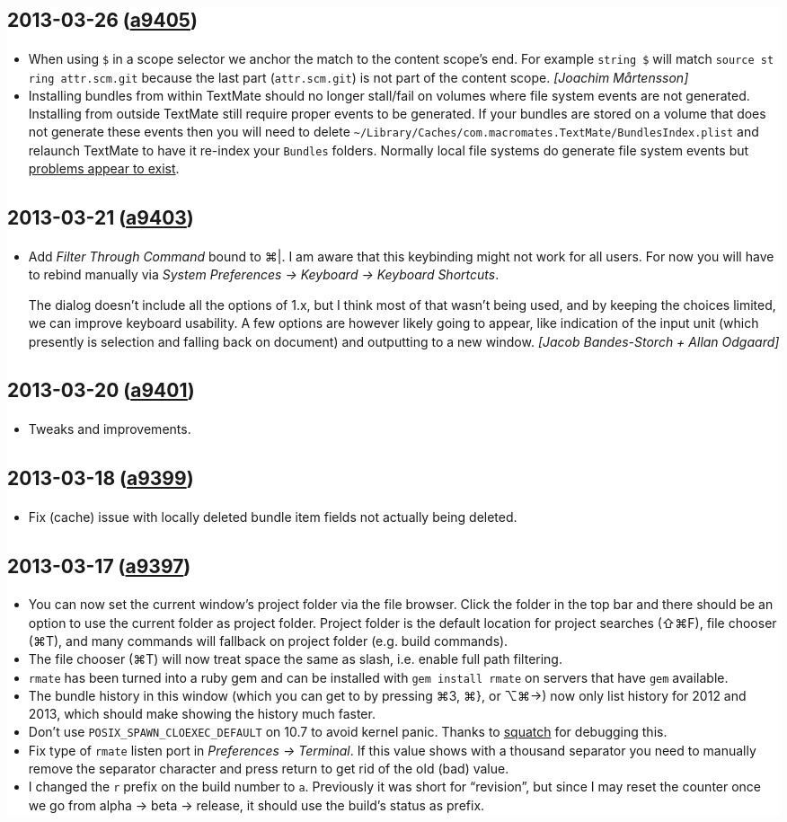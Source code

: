 ## 2013-03-26 ([a9405](https://github.com/textmate/textmate/compare/a9403...a9405))

* When using `$` in a scope selector we anchor the match to the content scope’s end. For example `string $` will match `source string attr.scm.git` because the last part (`attr.scm.git`) is not part of the content scope. *[Joachim Mårtensson]*
* Installing bundles from within TextMate should no longer stall/fail on volumes where file system events are not generated. Installing from outside TextMate still require proper events to be generated. If your bundles are stored on a volume that does not generate these events then you will need to delete `~/Library/Caches/com.macromates.TextMate/BundlesIndex.plist` and relaunch TextMate to have it re-index your `Bundles` folders. Normally local file systems do generate file system events but [problems appear to exist](https://github.com/andreyvit/find-fsevents-bugs).

## 2013-03-21 ([a9403](https://github.com/textmate/textmate/compare/a9401...a9403))

  * Add _Filter Through Command_ bound to ⌘|. I am aware that this keybinding might not work for all users. For now you will have to rebind manually via _System Preferences → Keyboard → Keyboard Shortcuts_.

    The dialog doesn’t include all the options of 1.x, but I think most of that wasn’t being used, and by keeping the choices limited, we can improve keyboard usability. A few options are however likely going to appear, like indication of the input unit (which presently is selection and falling back on document) and outputting to a new window. *[Jacob Bandes-Storch + Allan Odgaard]*

## 2013-03-20 ([a9401](https://github.com/textmate/textmate/compare/a9399...a9401))

* Tweaks and improvements.

## 2013-03-18 ([a9399](https://github.com/textmate/textmate/compare/a9397...a9399))

* Fix (cache) issue with locally deleted bundle item fields not actually being deleted.

## 2013-03-17 ([a9397](https://github.com/textmate/textmate/compare/r9395...a9397))

* You can now set the current window’s project folder via the file browser. Click the folder in the top bar and there should be an option to use the current folder as project folder. Project folder is the default location for project searches (⇧⌘F), file chooser (⌘T), and many commands will fallback on project folder (e.g. build commands).
* The file chooser (⌘T) will now treat space the same as slash, i.e. enable full path filtering.
* `rmate` has been turned into a ruby gem and can be installed with `gem install rmate` on servers that have `gem` available.
* The bundle history in this window (which you can get to by pressing ⌘3, ⌘}, or ⌥⌘→) now only list history for 2012 and 2013, which should make showing the history much faster.
* Don’t use `POSIX_SPAWN_CLOEXEC_DEFAULT` on 10.7 to avoid kernel panic. Thanks to [squatch](https://github.com/squatch) for debugging this.
* Fix type of `rmate` listen port in _Preferences → Terminal_. If this value shows with a thousand separator you need to manually remove the separator character and press return to get rid of the old (bad) value.
* I changed the `r` prefix on the build number to `a`. Previously it was short for “revision”, but since I may reset the counter once we go from alpha → beta → release, it should use the build’s status as prefix.


[facebook event]: http://www.facebook.com/events/399041873494929
[SHAPE]: http://shapehq.com/